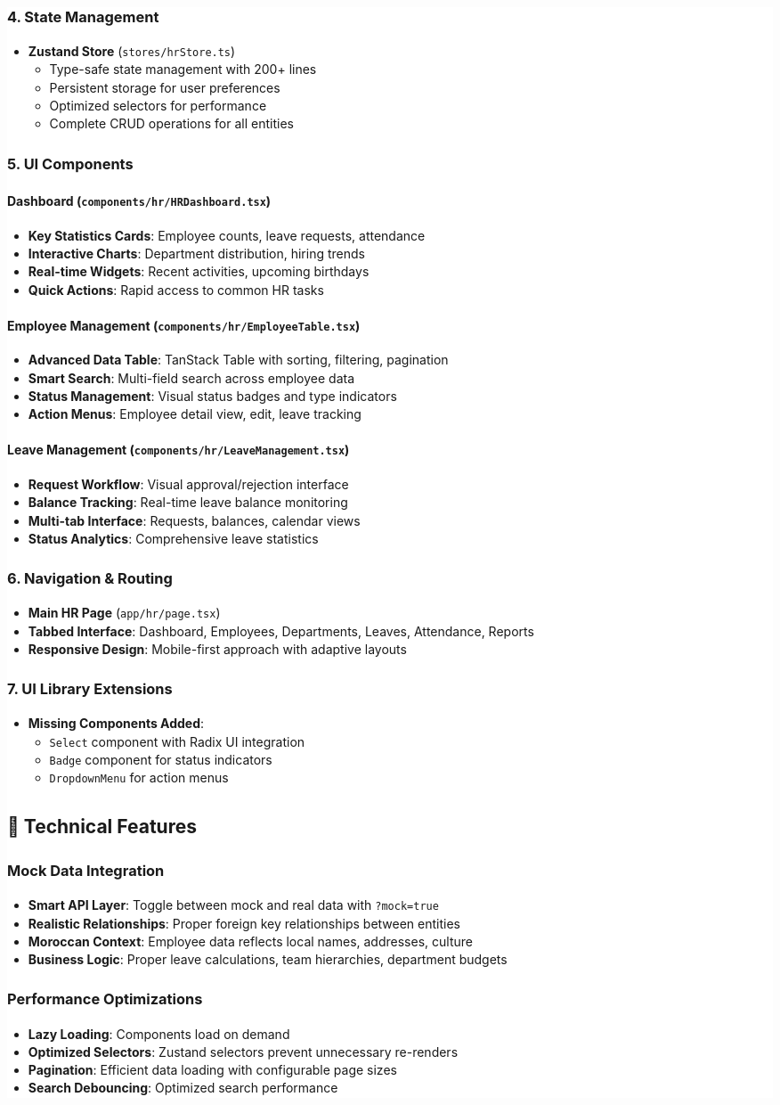 ### 4. State Management
- **Zustand Store** (`stores/hrStore.ts`)
  - Type-safe state management with 200+ lines
  - Persistent storage for user preferences
  - Optimized selectors for performance
  - Complete CRUD operations for all entities

### 5. UI Components

#### Dashboard (`components/hr/HRDashboard.tsx`)
- **Key Statistics Cards**: Employee counts, leave requests, attendance
- **Interactive Charts**: Department distribution, hiring trends
- **Real-time Widgets**: Recent activities, upcoming birthdays
- **Quick Actions**: Rapid access to common HR tasks

#### Employee Management (`components/hr/EmployeeTable.tsx`)
- **Advanced Data Table**: TanStack Table with sorting, filtering, pagination
- **Smart Search**: Multi-field search across employee data
- **Status Management**: Visual status badges and type indicators
- **Action Menus**: Employee detail view, edit, leave tracking

#### Leave Management (`components/hr/LeaveManagement.tsx`)
- **Request Workflow**: Visual approval/rejection interface
- **Balance Tracking**: Real-time leave balance monitoring
- **Multi-tab Interface**: Requests, balances, calendar views
- **Status Analytics**: Comprehensive leave statistics

### 6. Navigation & Routing
- **Main HR Page** (`app/hr/page.tsx`)
- **Tabbed Interface**: Dashboard, Employees, Departments, Leaves, Attendance, Reports
- **Responsive Design**: Mobile-first approach with adaptive layouts

### 7. UI Library Extensions
- **Missing Components Added**:
  - `Select` component with Radix UI integration
  - `Badge` component for status indicators
  - `DropdownMenu` for action menus

## 🔧 Technical Features

### Mock Data Integration
- **Smart API Layer**: Toggle between mock and real data with `?mock=true`
- **Realistic Relationships**: Proper foreign key relationships between entities
- **Moroccan Context**: Employee data reflects local names, addresses, culture
- **Business Logic**: Proper leave calculations, team hierarchies, department budgets

### Performance Optimizations
- **Lazy Loading**: Components load on demand
- **Optimized Selectors**: Zustand selectors prevent unnecessary re-renders
- **Pagination**: Efficient data loading with configurable page sizes
- **Search Debouncing**: Optimized search performance
